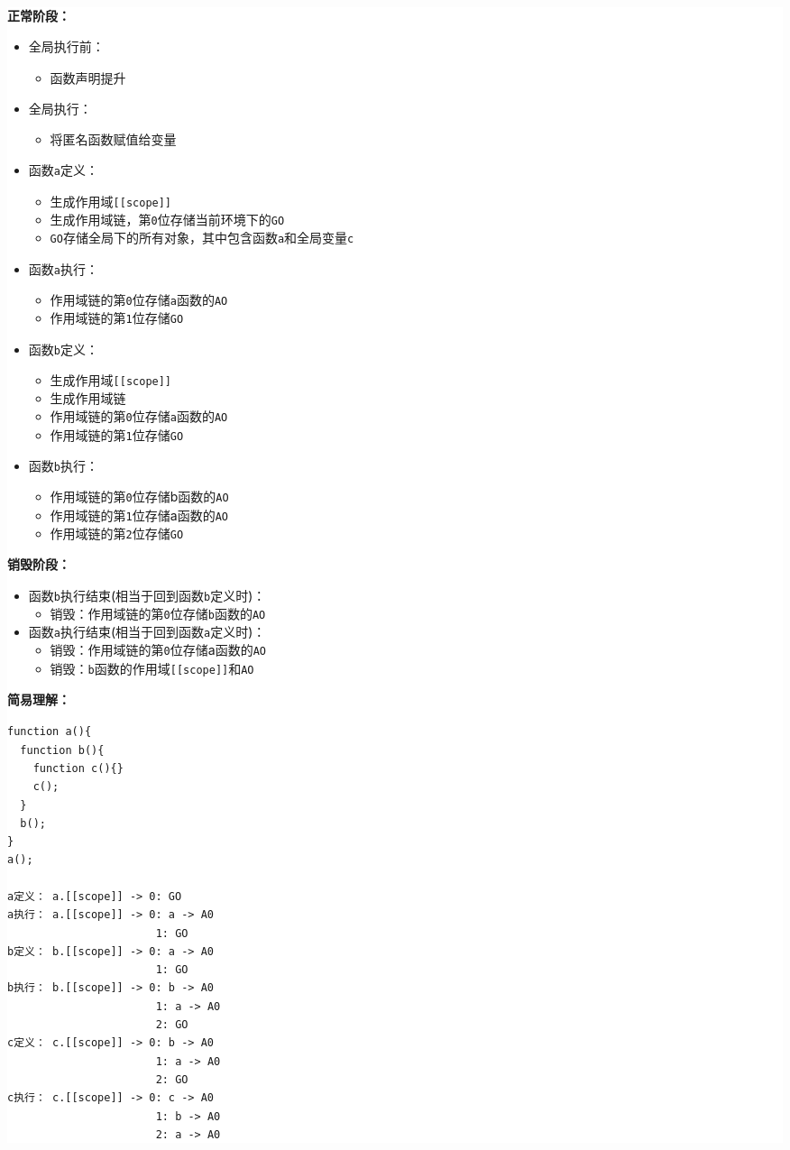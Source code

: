 

**正常阶段：**

- 全局执行前：

  - 函数声明提升

- 全局执行：

  - 将匿名函数赋值给变量

- 函数`a`定义：

  - 生成作用域`[[scope]]`
  - 生成作用域链，第`0`位存储当前环境下的`GO`
  - `GO`存储全局下的所有对象，其中包含函数`a`和全局变量`c`

- 函数`a`执行：

  - 作用域链的第`0`位存储`a`函数的`AO`
  - 作用域链的第`1`位存储`GO`

- 函数`b`定义：

  - 生成作用域`[[scope]]`
  - 生成作用域链
  - 作用域链的第`0`位存储`a`函数的`AO`
  - 作用域链的第`1`位存储`GO`

- 函数`b`执行：

  - 作用域链的第`0`位存储b函数的`AO`
  - 作用域链的第`1`位存储a函数的`AO`
  - 作用域链的第`2`位存储`GO`

  

**销毁阶段：**

- 函数`b`执行结束(相当于回到函数`b`定义时)：
  - 销毁：作用域链的第`0`位存储`b`函数的`AO`
- 函数`a`执行结束(相当于回到函数`a`定义时)：
  - 销毁：作用域链的第`0`位存储a函数的`AO`
  - 销毁：`b`函数的作用域`[[scope]]`和`AO`



**简易理解：**

```
function a(){
  function b(){
    function c(){}
    c();
  }
  b();
}
a();

a定义： a.[[scope]] -> 0: GO
a执行： a.[[scope]] -> 0: a -> A0
                       1: GO
b定义： b.[[scope]] -> 0: a -> A0
                       1: GO      
b执行： b.[[scope]] -> 0: b -> A0
                       1: a -> A0
                       2: GO
c定义： c.[[scope]] -> 0: b -> A0
                       1: a -> A0
                       2: GO
c执行： c.[[scope]] -> 0: c -> A0
                       1: b -> A0
                       2: a -> A0
```